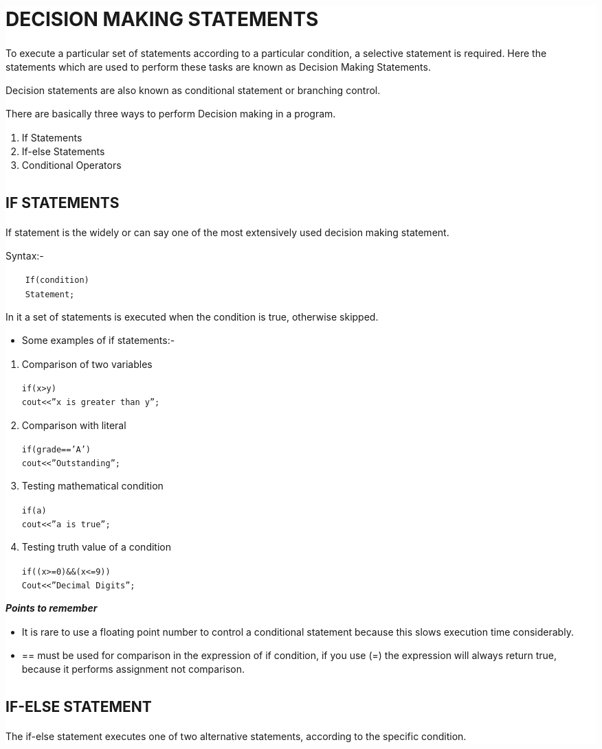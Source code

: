 
# DECISION MAKING STATEMENTS

To execute a particular set of statements according to a particular condition, a selective statement is required. Here the statements which are used to perform these tasks are known as Decision Making Statements.

Decision statements are also known as conditional statement or branching control.

There are basically three ways to perform Decision making in a program.
1.	If Statements
2.	If-else Statements
3.	Conditional Operators

## IF STATEMENTS

If statement is the widely or can say one of the most extensively used decision making statement. 

Syntax:- 

        If(condition)
        Statement;

In it a set of statements is executed when the condition is true, otherwise skipped. 

- Some examples of if statements:-

1.	Comparison of two variables
        
        if(x>y) 
        cout<<”x is greater than y”;
2.	Comparison with literal
        
        if(grade==’A’)
        cout<<”Outstanding”;
3.	Testing mathematical condition
        
        if(a)
        cout<<”a is true”;
4.	Testing truth value of a condition

        if((x>=0)&&(x<=9))
        Cout<<”Decimal Digits”;

***Points to remember***

-	It is rare to use a floating point number to control a conditional statement because this slows execution time considerably.

-	== must be used for comparison in the expression of if condition, if you use (=) the expression will always return true, because it performs assignment not comparison.

## IF-ELSE STATEMENT

The if-else statement executes one of two alternative statements, according to the specific condition. 
